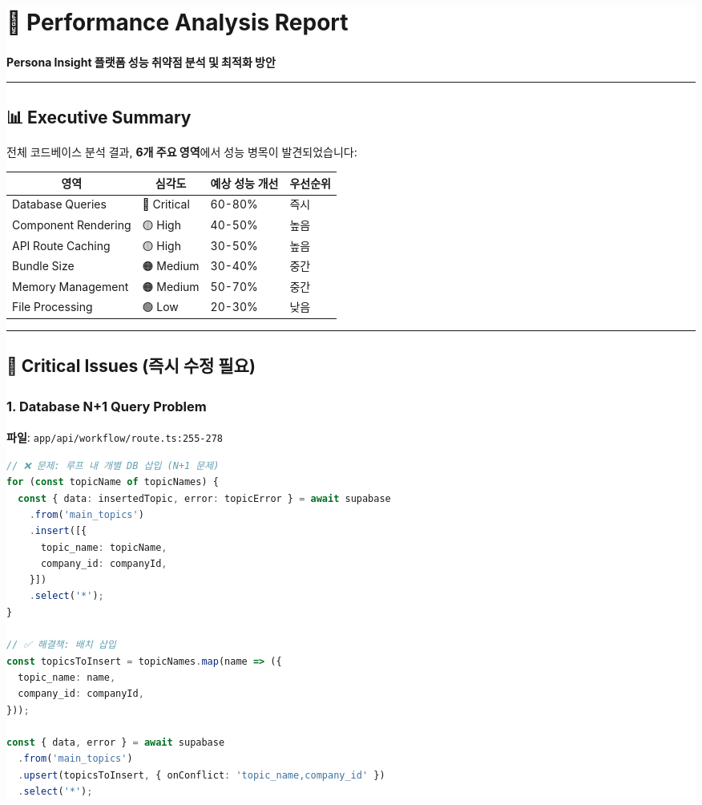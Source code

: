 # 🚀 Performance Analysis Report

**Persona Insight 플랫폼 성능 취약점 분석 및 최적화 방안**

---

## 📊 Executive Summary

전체 코드베이스 분석 결과, **6개 주요 영역**에서 성능 병목이 발견되었습니다:

| 영역 | 심각도 | 예상 성능 개선 | 우선순위 |
|------|--------|----------------|----------|
| Database Queries | 🔴 Critical | 60-80% | 즉시 |
| Component Rendering | 🟡 High | 40-50% | 높음 |
| API Route Caching | 🟡 High | 30-50% | 높음 |
| Bundle Size | 🟠 Medium | 30-40% | 중간 |
| Memory Management | 🟠 Medium | 50-70% | 중간 |
| File Processing | 🟢 Low | 20-30% | 낮음 |

---

## 🚨 Critical Issues (즉시 수정 필요)

### 1. Database N+1 Query Problem

**파일**: `app/api/workflow/route.ts:255-278`

```typescript
// ❌ 문제: 루프 내 개별 DB 삽입 (N+1 문제)
for (const topicName of topicNames) {
  const { data: insertedTopic, error: topicError } = await supabase
    .from('main_topics')
    .insert([{
      topic_name: topicName,
      company_id: companyId,
    }])
    .select('*');
}

// ✅ 해결책: 배치 삽입
const topicsToInsert = topicNames.map(name => ({
  topic_name: name,
  company_id: companyId,
}));

const { data, error } = await supabase
  .from('main_topics')
  .upsert(topicsToInsert, { onConflict: 'topic_name,company_id' })
  .select('*');
```
